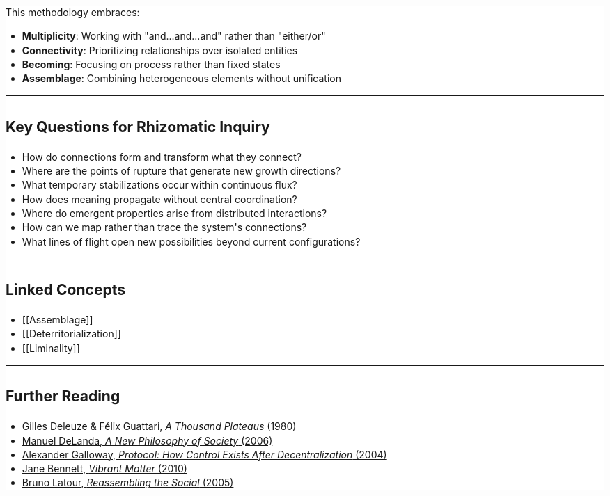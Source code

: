 This methodology embraces:
- **Multiplicity**: Working with "and...and...and" rather than "either/or"
- **Connectivity**: Prioritizing relationships over isolated entities
- **Becoming**: Focusing on process rather than fixed states
- **Assemblage**: Combining heterogeneous elements without unification

---

## Key Questions for Rhizomatic Inquiry

- How do connections form and transform what they connect?
- Where are the points of rupture that generate new growth directions?
- What temporary stabilizations occur within continuous flux?
- How does meaning propagate without central coordination?
- Where do emergent properties arise from distributed interactions?
- How can we map rather than trace the system's connections?
- What lines of flight open new possibilities beyond current configurations?

---

## Linked Concepts
- [[Assemblage]]
- [[Deterritorialization]]
- [[Liminality]]

---

## Further Reading

- [Gilles Deleuze & Félix Guattari, *A Thousand Plateaus* (1980)](https://www.google.com/search?q=A+Thousand+Plateaus+Deleuze+Guattari+site:books.google.com)
- [Manuel DeLanda, *A New Philosophy of Society* (2006)](https://www.google.com/search?q=Manuel+DeLanda+A+New+Philosophy+of+Society+site:books.google.com)
- [Alexander Galloway, *Protocol: How Control Exists After Decentralization* (2004)](https://www.google.com/search?q=Alexander+Galloway+Protocol+How+Control+Exists+After+Decentralization+site:books.google.com)
- [Jane Bennett, *Vibrant Matter* (2010)](https://www.google.com/search?q=Jane+Bennett+Vibrant+Matter+site:books.google.com)
- [Bruno Latour, *Reassembling the Social* (2005)](https://www.google.com/search?q=Bruno+Latour+Reassembling+the+Social+site:books.google.com)

